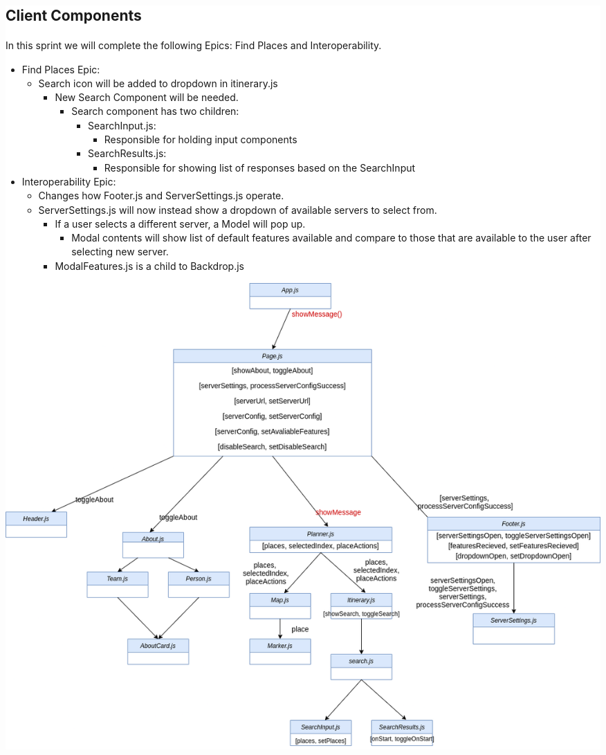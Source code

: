 ## Client Components

In this sprint we will complete the following Epics: Find Places and Interoperability.
- Find Places Epic: 
  - Search icon will be added to dropdown in itinerary.js
    - New Search Component will be needed.
      - Search component has two children:
        - SearchInput.js:
          - Responsible for holding input components
        - SearchResults.js:
          - Responsible for showing list of responses based on the SearchInput
- Interoperability Epic: 
  - Changes how Footer.js and ServerSettings.js operate.
  - ServerSettings.js will now instead show a dropdown of available servers to select from.
    - If a user selects a different server, a Model will pop up.
      - Modal contents will show list of default features available and compare to those that are available to the user after selecting new server.
    - ModalFeatures.js is a child to Backdrop.js

![clientCompS2](images/ClientComponentDiagramSP2.png "Client Component Diagram Sprint2")
